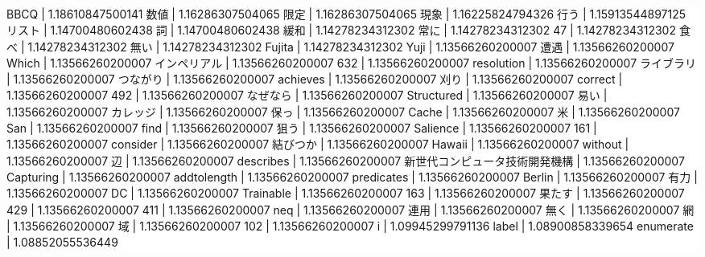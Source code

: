 BBCQ | 1.18610847500141
数値 | 1.16286307504065
限定 | 1.16286307504065
現象 | 1.16225824794326
行う | 1.15913544897125
リスト | 1.14700480602438
詞 | 1.14700480602438
緩和 | 1.14278234312302
常に | 1.14278234312302
47 | 1.14278234312302
食べ | 1.14278234312302
無い | 1.14278234312302
Fujita | 1.14278234312302
Yuji | 1.13566260200007
遭遇 | 1.13566260200007
Which | 1.13566260200007
インペリアル | 1.13566260200007
632 | 1.13566260200007
resolution | 1.13566260200007
ライブラリ | 1.13566260200007
つながり | 1.13566260200007
achieves | 1.13566260200007
刈り | 1.13566260200007
correct | 1.13566260200007
492 | 1.13566260200007
なぜなら | 1.13566260200007
Structured | 1.13566260200007
易い | 1.13566260200007
カレッジ | 1.13566260200007
保っ | 1.13566260200007
Cache | 1.13566260200007
米 | 1.13566260200007
San | 1.13566260200007
find | 1.13566260200007
狙う | 1.13566260200007
Salience | 1.13566260200007
161 | 1.13566260200007
consider | 1.13566260200007
結びつか | 1.13566260200007
Hawaii | 1.13566260200007
without | 1.13566260200007
辺 | 1.13566260200007
describes | 1.13566260200007
新世代コンピュータ技術開発機構 | 1.13566260200007
Capturing | 1.13566260200007
addtolength | 1.13566260200007
predicates | 1.13566260200007
Berlin | 1.13566260200007
有力 | 1.13566260200007
DC | 1.13566260200007
Trainable | 1.13566260200007
163 | 1.13566260200007
果たす | 1.13566260200007
429 | 1.13566260200007
411 | 1.13566260200007
neq | 1.13566260200007
連用 | 1.13566260200007
無く | 1.13566260200007
網 | 1.13566260200007
域 | 1.13566260200007
102 | 1.13566260200007
i | 1.09945299791136
label | 1.08900858339654
enumerate | 1.08852055536449